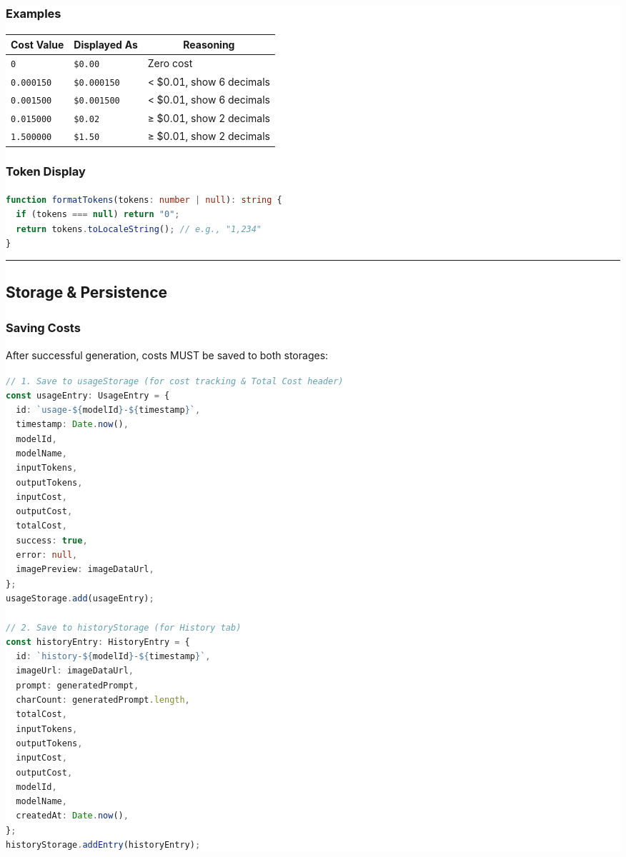 ### Examples

| Cost Value | Displayed As | Reasoning                |
| ---------- | ------------ | ------------------------ |
| `0`        | `$0.00`      | Zero cost                |
| `0.000150` | `$0.000150`  | < $0.01, show 6 decimals |
| `0.001500` | `$0.001500`  | < $0.01, show 6 decimals |
| `0.015000` | `$0.02`      | ≥ $0.01, show 2 decimals |
| `1.500000` | `$1.50`      | ≥ $0.01, show 2 decimals |

### Token Display

```typescript
function formatTokens(tokens: number | null): string {
  if (tokens === null) return "0";
  return tokens.toLocaleString(); // e.g., "1,234"
}
```

---

## Storage & Persistence

### Saving Costs

After successful generation, costs MUST be saved to both storages:

```typescript
// 1. Save to usageStorage (for cost tracking & Total Cost header)
const usageEntry: UsageEntry = {
  id: `usage-${modelId}-${timestamp}`,
  timestamp: Date.now(),
  modelId,
  modelName,
  inputTokens,
  outputTokens,
  inputCost,
  outputCost,
  totalCost,
  success: true,
  error: null,
  imagePreview: imageDataUrl,
};
usageStorage.add(usageEntry);

// 2. Save to historyStorage (for History tab)
const historyEntry: HistoryEntry = {
  id: `history-${modelId}-${timestamp}`,
  imageUrl: imageDataUrl,
  prompt: generatedPrompt,
  charCount: generatedPrompt.length,
  totalCost,
  inputTokens,
  outputTokens,
  inputCost,
  outputCost,
  modelId,
  modelName,
  createdAt: Date.now(),
};
historyStorage.addEntry(historyEntry);
```